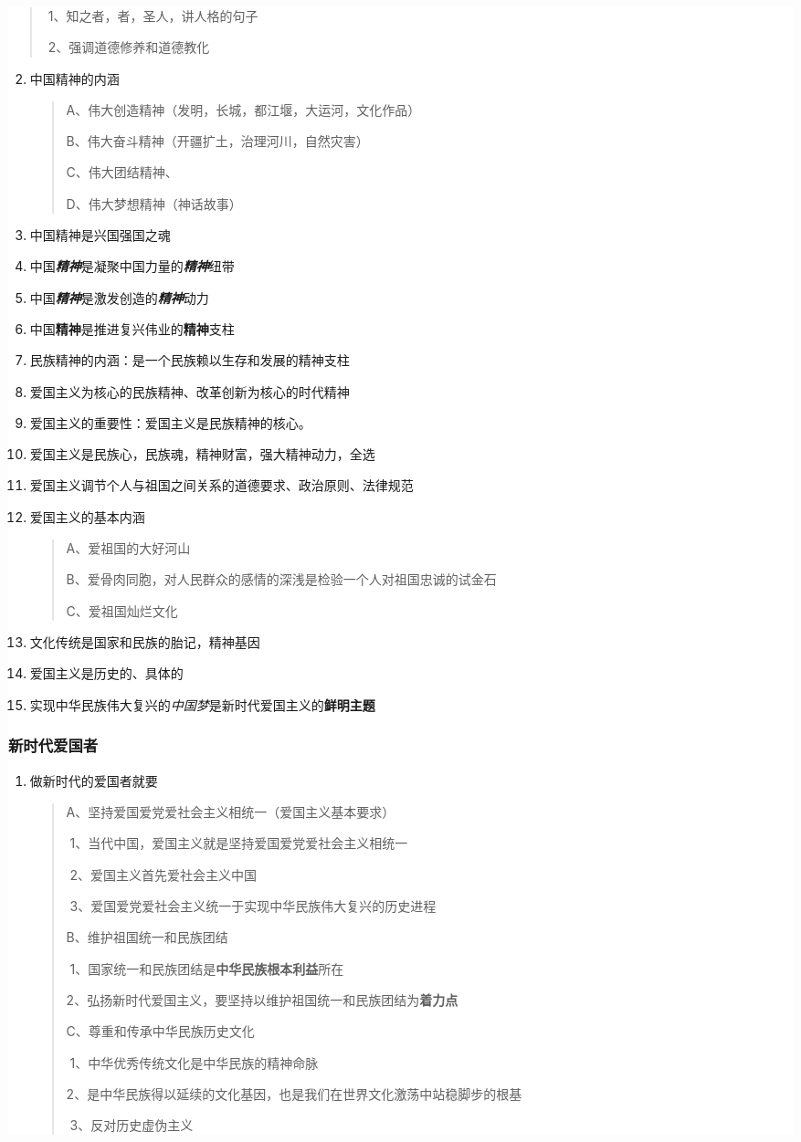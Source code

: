    > ​	1、知之者，者，圣人，讲人格的句子
   >
   > ​	2、强调道德修养和道德教化

2. 中国精神的内涵

   > A、伟大创造精神（发明，长城，都江堰，大运河，文化作品）
   >
   > B、伟大奋斗精神（开疆扩土，治理河川，自然灾害）
   >
   > C、伟大团结精神、
   >
   > D、伟大梦想精神（神话故事）

3. 中国精神是兴国强国之魂

4. 中国***精神***是凝聚中国力量的***精神***纽带

5. 中国***精神***是激发创造的***精神***动力

6. 中国**精神**是推进复兴伟业的**精神**支柱

7. 民族精神的内涵：是一个民族赖以生存和发展的精神支柱

8. 爱国主义为核心的民族精神、改革创新为核心的时代精神

9. 爱国主义的重要性：爱国主义是民族精神的核心。

10. 爱国主义是民族心，民族魂，精神财富，强大精神动力，全选

11. 爱国主义调节个人与祖国之间关系的道德要求、政治原则、法律规范

12. 爱国主义的基本内涵

    > A、爱祖国的大好河山
    >
    > B、爱骨肉同胞，对人民群众的感情的深浅是检验一个人对祖国忠诚的试金石
    >
    > C、爱祖国灿烂文化

13. 文化传统是国家和民族的胎记，精神基因

14. 爱国主义是历史的、具体的

15. 实现中华民族伟大复兴的*中国梦*是新时代爱国主义的**鲜明主题**

### 新时代爱国者

1. 做新时代的爱国者就要

   > A、坚持爱国爱党爱社会主义相统一（爱国主义基本要求）
   >
   > ​	1、当代中国，爱国主义就是坚持爱国爱党爱社会主义相统一
   >
   > ​	2、爱国主义首先爱社会主义中国
   >
   > ​	3、爱国爱党爱社会主义统一于实现中华民族伟大复兴的历史进程
   >
   > B、维护祖国统一和民族团结
   >
   > ​	1、国家统一和民族团结是**中华民族根本利益**所在
   >
   > ​	2、弘扬新时代爱国主义，要坚持以维护祖国统一和民族团结为**着力点**
   >
   > C、尊重和传承中华民族历史文化
   >
   > ​	1、中华优秀传统文化是中华民族的精神命脉
   >
   > ​	2、是中华民族得以延续的文化基因，也是我们在世界文化激荡中站稳脚步的根基
   >
   > ​	3、反对历史虚伪主义